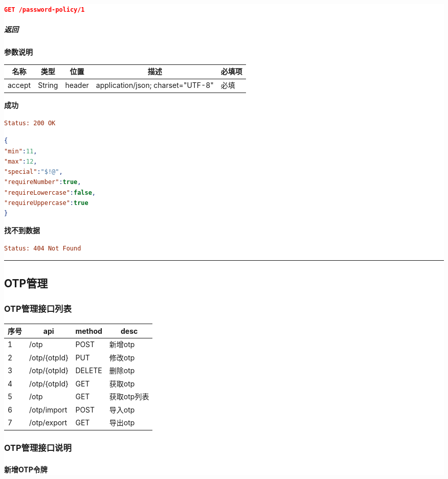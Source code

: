 ```json
GET /password-policy/1
```

##### 返回
**参数说明**

| 名称         | 类型   | 位置 | 描述 | 必填项              |
| ------------ | ------ | -------- | ------------------ | ------------------ |
| accept       | String |header|application/json; charset="UTF-8"| 必填 |
**成功**

```ini
Status: 200 OK
```

```json
{
"min":11,
"max":12,
"special":"$!@",
"requireNumber":true,
"requireLowercase":false,
"requireUppercase":true
}
```

**找不到数据**

```ini
Status: 404 Not Found
```
---
## OTP管理

### OTP管理接口列表
| 序号 | api   | method | desc     |
| ----- | ------ | -------- | -------- |
| 1 | /otp | POST | 新增otp |
| 2 | /otp/{otpId} | PUT | 修改otp |
| 3 | /otp/{otpId} | DELETE | 删除otp |
| 4 | /otp/{otpId} | GET | 获取otp |
| 5 | /otp | GET | 获取otp列表 |
| 6 | /otp/import | POST | 导入otp |
| 7 | /otp/export | GET | 导出otp |
### OTP管理接口说明

#### 新增OTP令牌

